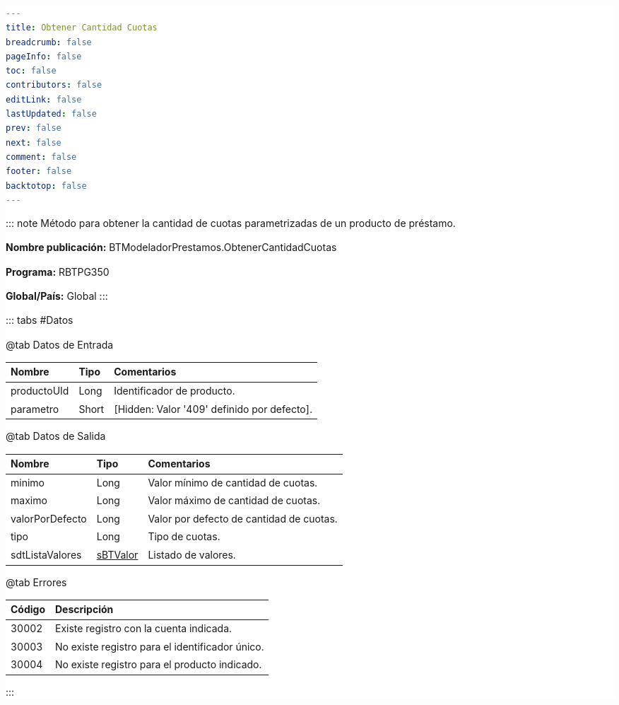 ```yaml
---
title: Obtener Cantidad Cuotas
breadcrumb: false
pageInfo: false
toc: false
contributors: false
editLink: false
lastUpdated: false
prev: false
next: false
comment: false
footer: false
backtotop: false
---
```



::: note Método para obtener la cantidad de cuotas parametrizadas de un producto de préstamo.

**Nombre publicación:** BTModeladorPrestamos.ObtenerCantidadCuotas

**Programa:** RBTPG350

**Global/País:** Global
:::



::: tabs #Datos 

@tab Datos de Entrada

Nombre | Tipo | Comentarios
:--------- | :--------- | :---------
productoUId | Long | Identificador de producto.
parametro | Short | [Hidden: Valor '409' definido por defecto].

@tab Datos de Salida

Nombre | Tipo | Comentarios
:--------- | :----------- | :-----------
minimo | Long | Valor mínimo de cantidad de cuotas.
maximo | Long | Valor máximo de cantidad de cuotas.
valorPorDefecto | Long | Valor por defecto de cantidad de cuotas.
tipo | Long | Tipo de cuotas.
sdtListaValores | [sBTValor](#sbtvalor) | Listado de valores.

@tab Errores

Código | Descripción
:--------- | :-----------
30002 | Existe registro con la cuenta indicada.
30003 | No existe registro para el identificador único.
30004 | No existe registro para el producto indicado.
::: 

